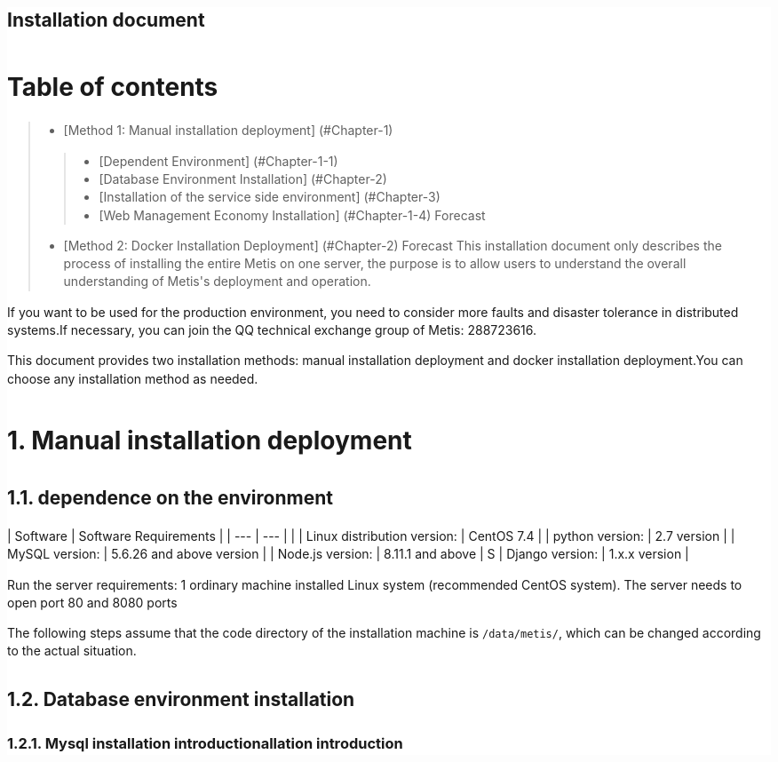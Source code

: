 
## Installation document

# Table of contents
> * [Method 1: Manual installation deployment] (#Chapter-1)
>> * [Dependent Environment] (#Chapter-1-1)
>> * [Database Environment Installation] (#Chapter-2)
>> * [Installation of the service side environment] (#Chapter-3)
>> * [Web Management Economy Installation] (#Chapter-1-4)
Forecast
> * [Method 2: Docker Installation Deployment] (#Chapter-2)
Forecast
This installation document only describes the process of installing the entire Metis on one server, the purpose is to allow users to understand the overall understanding of Metis's deployment and operation.

If you want to be used for the production environment, you need to consider more faults and disaster tolerance in distributed systems.If necessary, you can join the QQ technical exchange group of Metis: 288723616.

This document provides two installation methods: manual installation deployment and docker installation deployment.You can choose any installation method as needed.

# 1. <a ID="chapter-1"> </a> Manual installation deployment
## 1.1. <a ID="chapter-1"> </a> dependence on the environment

| Software | Software Requirements |
| --- | --- | |
| Linux distribution version: | CentOS 7.4 |
| python version: | 2.7 version |
| MySQL version: | 5.6.26 and above version |
| Node.js version: | 8.11.1 and above | S
| Django version: | 1.x.x version |

Run the server requirements: 1 ordinary machine installed Linux system (recommended CentOS system). The server needs to open port 80 and 8080 ports

The following steps assume that the code directory of the installation machine is `/data/metis/`, which can be changed according to the actual situation.

## 1.2. <a ID="chapter-2"> </a> Database environment installation

### 1.2.1. Mysql installation introductionallation introduction
